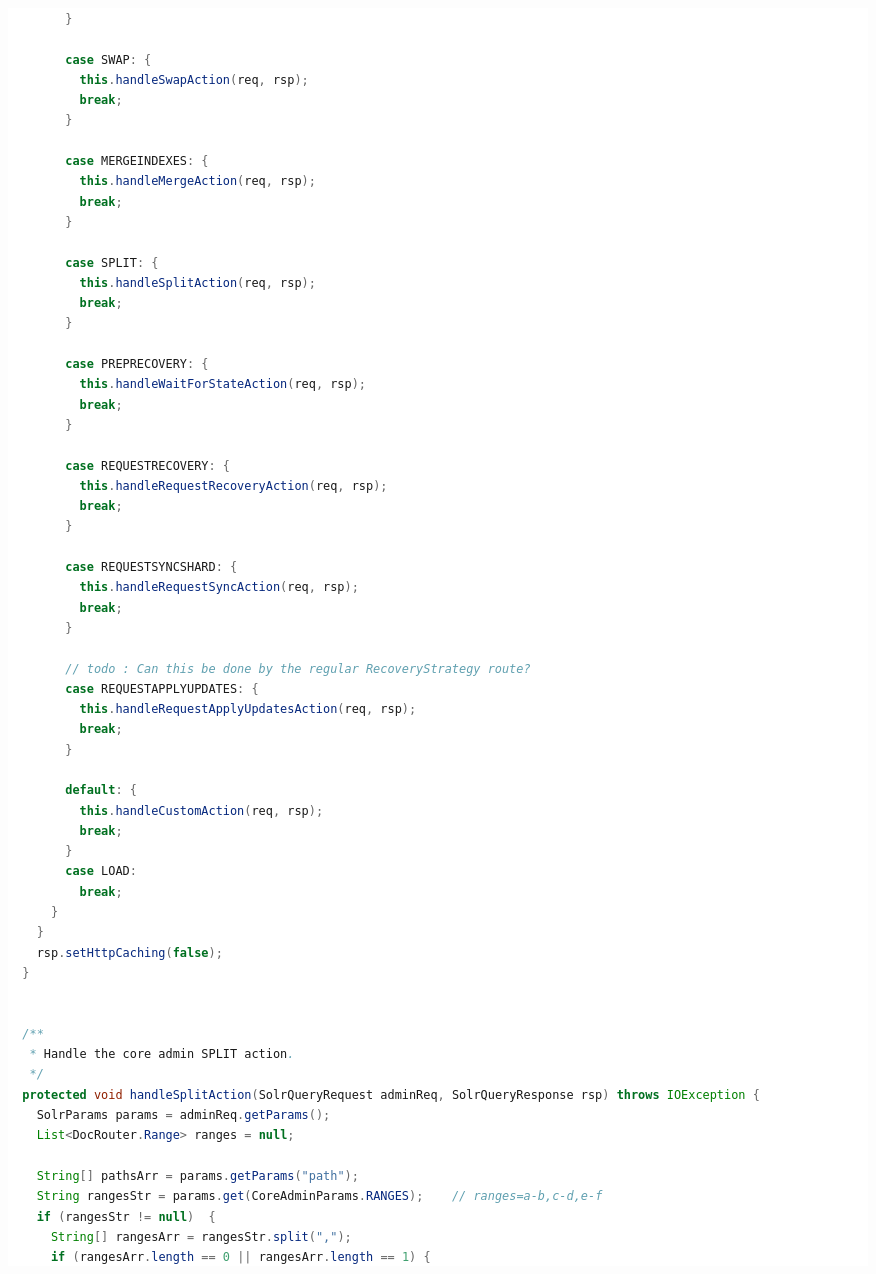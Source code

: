 ```java
        }

        case SWAP: {
          this.handleSwapAction(req, rsp);
          break;
        }

        case MERGEINDEXES: {
          this.handleMergeAction(req, rsp);
          break;
        }

        case SPLIT: {
          this.handleSplitAction(req, rsp);
          break;
        }

        case PREPRECOVERY: {
          this.handleWaitForStateAction(req, rsp);
          break;
        }
        
        case REQUESTRECOVERY: {
          this.handleRequestRecoveryAction(req, rsp);
          break;
        }
        
        case REQUESTSYNCSHARD: {
          this.handleRequestSyncAction(req, rsp);
          break;
        }
        
        // todo : Can this be done by the regular RecoveryStrategy route?
        case REQUESTAPPLYUPDATES: {
          this.handleRequestApplyUpdatesAction(req, rsp);
          break;
        }
        
        default: {
          this.handleCustomAction(req, rsp);
          break;
        }
        case LOAD:
          break;
      }
    }
    rsp.setHttpCaching(false);
  }

  
  /**
   * Handle the core admin SPLIT action.
   */
  protected void handleSplitAction(SolrQueryRequest adminReq, SolrQueryResponse rsp) throws IOException {
    SolrParams params = adminReq.getParams();
    List<DocRouter.Range> ranges = null;

    String[] pathsArr = params.getParams("path");
    String rangesStr = params.get(CoreAdminParams.RANGES);    // ranges=a-b,c-d,e-f
    if (rangesStr != null)  {
      String[] rangesArr = rangesStr.split(",");
      if (rangesArr.length == 0 || rangesArr.length == 1) {
```